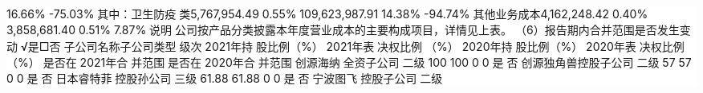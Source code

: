 16.66%
-75.03%
其中：卫生防疫
类5,767,954.49
0.55%
109,623,987.91
14.38%
-94.74%
其他业务成本4,162,248.42
0.40%
3,858,681.40
0.51%
7.87%
说明
公司按产品分类披露本年度营业成本的主要构成项目，详情见上表。
（6）报告期内合并范围是否发生变动
√是□否
子公司名称子公司类型
级次
2021年持
股比例（%）
2021年表
决权比例
（%）
2020年持
股比例（%）
2020年表
决权比例
（%）
是否在
2021年合
并范围
是否在
2020年合
并范围
创源海纳
全资子公司
二级
100
100
0
0
是
否
创源独角兽控股子公司
二级
57
57
0
0
是
否
日本睿特菲
控股孙公司
三级
61.88
61.88
0
0
是
否
宁波图飞
控股子公司
二级